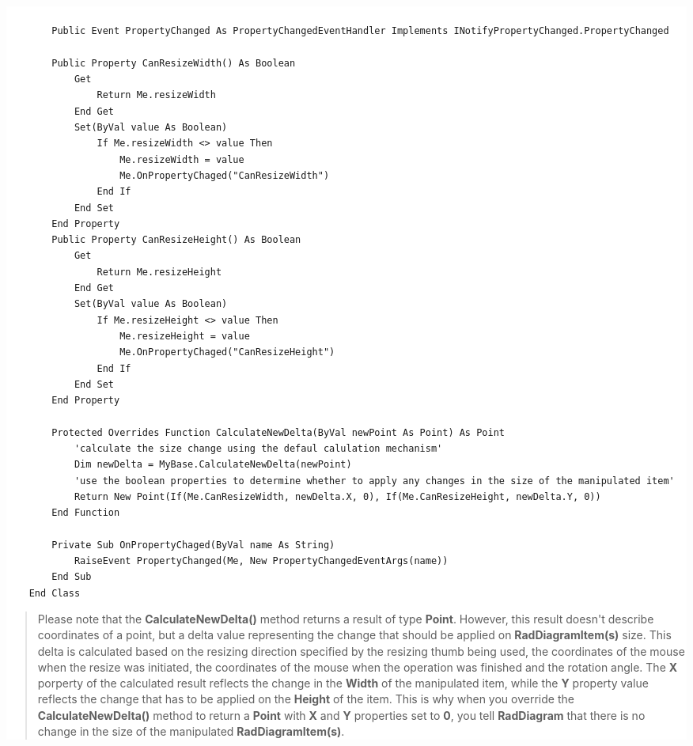 ```VB.NET
	
	    Public Event PropertyChanged As PropertyChangedEventHandler Implements INotifyPropertyChanged.PropertyChanged
	
	    Public Property CanResizeWidth() As Boolean
	        Get
	            Return Me.resizeWidth
	        End Get
	        Set(ByVal value As Boolean)
	            If Me.resizeWidth <> value Then
	                Me.resizeWidth = value
	                Me.OnPropertyChaged("CanResizeWidth")
	            End If
	        End Set
	    End Property
	    Public Property CanResizeHeight() As Boolean
	        Get
	            Return Me.resizeHeight
	        End Get
	        Set(ByVal value As Boolean)
	            If Me.resizeHeight <> value Then
	                Me.resizeHeight = value
	                Me.OnPropertyChaged("CanResizeHeight")
	            End If
	        End Set
	    End Property
	
	    Protected Overrides Function CalculateNewDelta(ByVal newPoint As Point) As Point
	        'calculate the size change using the defaul calulation mechanism'
	        Dim newDelta = MyBase.CalculateNewDelta(newPoint)
	        'use the boolean properties to determine whether to apply any changes in the size of the manipulated item'
	        Return New Point(If(Me.CanResizeWidth, newDelta.X, 0), If(Me.CanResizeHeight, newDelta.Y, 0))
	    End Function
	
	    Private Sub OnPropertyChaged(ByVal name As String)
	        RaiseEvent PropertyChanged(Me, New PropertyChangedEventArgs(name))
	    End Sub
	End Class
```

>Please note that the __CalculateNewDelta()__ method returns a result of type __Point__. However, this result doesn't describe coordinates of a point, but a delta value representing the change that should be applied on __RadDiagramItem(s)__ size. This delta is calculated based on the resizing direction specified by the resizing thumb being used, the coordinates of the mouse when the resize was initiated, the coordinates of the mouse when the operation was finished and the rotation angle. The __X__ porperty of the calculated result reflects the change in the __Width__ of the manipulated item, while the __Y__ property value reflects the change that has to be applied on the __Height__ of the item. This is why when you override the __CalculateNewDelta()__ method to return a __Point__ with __X__ and __Y__ properties set to __0__, you tell __RadDiagram__ that there is no change in the size of the manipulated __RadDiagramItem(s)__.					
